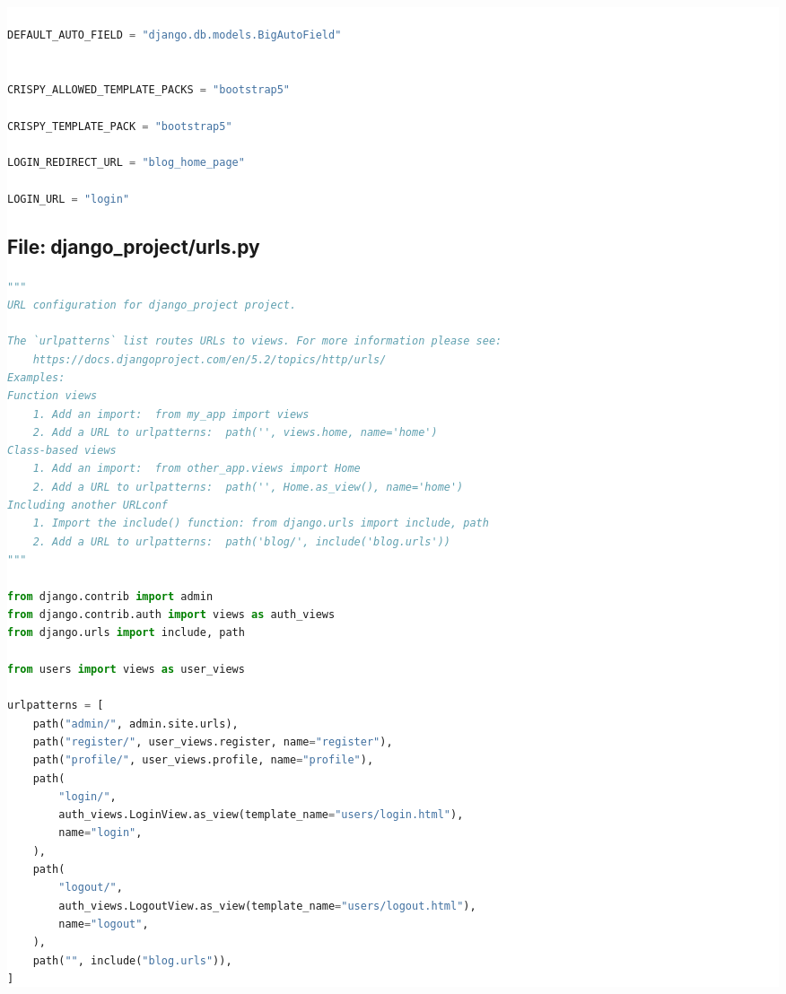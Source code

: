 ````python

DEFAULT_AUTO_FIELD = "django.db.models.BigAutoField"


CRISPY_ALLOWED_TEMPLATE_PACKS = "bootstrap5"

CRISPY_TEMPLATE_PACK = "bootstrap5"

LOGIN_REDIRECT_URL = "blog_home_page"

LOGIN_URL = "login"
````

## File: django_project/urls.py
````python
"""
URL configuration for django_project project.

The `urlpatterns` list routes URLs to views. For more information please see:
    https://docs.djangoproject.com/en/5.2/topics/http/urls/
Examples:
Function views
    1. Add an import:  from my_app import views
    2. Add a URL to urlpatterns:  path('', views.home, name='home')
Class-based views
    1. Add an import:  from other_app.views import Home
    2. Add a URL to urlpatterns:  path('', Home.as_view(), name='home')
Including another URLconf
    1. Import the include() function: from django.urls import include, path
    2. Add a URL to urlpatterns:  path('blog/', include('blog.urls'))
"""

from django.contrib import admin
from django.contrib.auth import views as auth_views
from django.urls import include, path

from users import views as user_views

urlpatterns = [
    path("admin/", admin.site.urls),
    path("register/", user_views.register, name="register"),
    path("profile/", user_views.profile, name="profile"),
    path(
        "login/",
        auth_views.LoginView.as_view(template_name="users/login.html"),
        name="login",
    ),
    path(
        "logout/",
        auth_views.LogoutView.as_view(template_name="users/logout.html"),
        name="logout",
    ),
    path("", include("blog.urls")),
]
````

